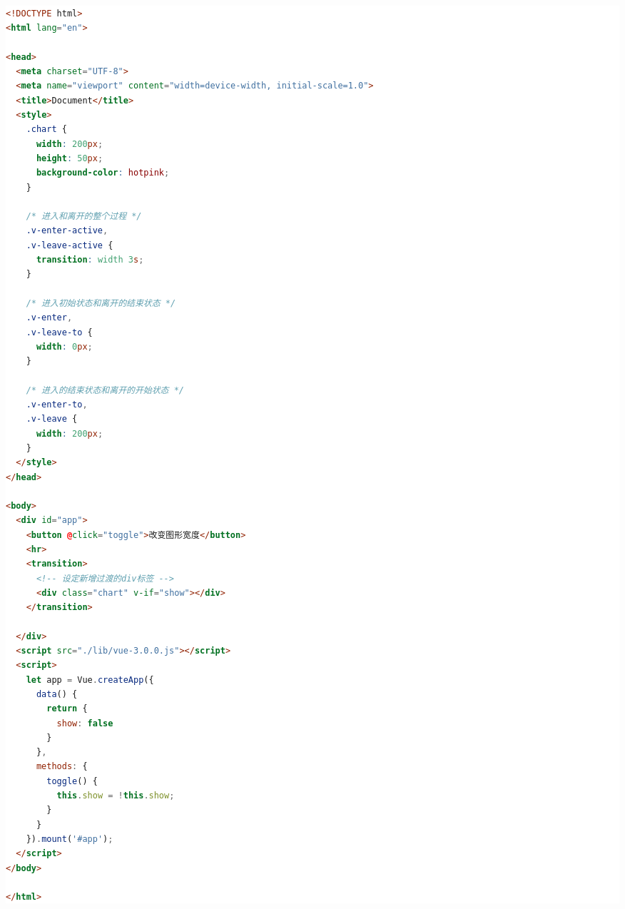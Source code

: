 ```html
<!DOCTYPE html>
<html lang="en">

<head>
  <meta charset="UTF-8">
  <meta name="viewport" content="width=device-width, initial-scale=1.0">
  <title>Document</title>
  <style>
    .chart {
      width: 200px;
      height: 50px;
      background-color: hotpink;
    }

    /* 进入和离开的整个过程 */
    .v-enter-active,
    .v-leave-active {
      transition: width 3s;
    }

    /* 进入初始状态和离开的结束状态 */
    .v-enter,
    .v-leave-to {
      width: 0px;
    }

    /* 进入的结束状态和离开的开始状态 */
    .v-enter-to,
    .v-leave {
      width: 200px;
    }
  </style>
</head>

<body>
  <div id="app">
    <button @click="toggle">改变图形宽度</button>
    <hr>
    <transition>
      <!-- 设定新增过渡的div标签 -->
      <div class="chart" v-if="show"></div>
    </transition>

  </div>
  <script src="./lib/vue-3.0.0.js"></script>
  <script>
    let app = Vue.createApp({
      data() {
        return {
          show: false
        }
      },
      methods: {
        toggle() {
          this.show = !this.show;
        }
      }
    }).mount('#app');
  </script>
</body>

</html>
```